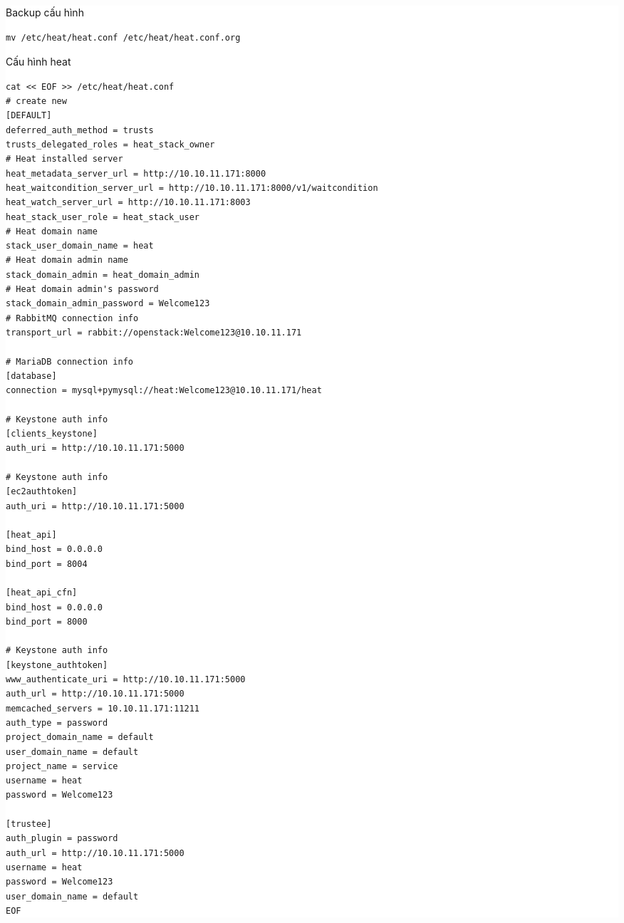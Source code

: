Backup cấu hình

`mv /etc/heat/heat.conf /etc/heat/heat.conf.org`

Cấu hình heat

```
cat << EOF >> /etc/heat/heat.conf
# create new
[DEFAULT]
deferred_auth_method = trusts
trusts_delegated_roles = heat_stack_owner
# Heat installed server
heat_metadata_server_url = http://10.10.11.171:8000
heat_waitcondition_server_url = http://10.10.11.171:8000/v1/waitcondition
heat_watch_server_url = http://10.10.11.171:8003
heat_stack_user_role = heat_stack_user
# Heat domain name
stack_user_domain_name = heat
# Heat domain admin name
stack_domain_admin = heat_domain_admin
# Heat domain admin's password
stack_domain_admin_password = Welcome123
# RabbitMQ connection info
transport_url = rabbit://openstack:Welcome123@10.10.11.171

# MariaDB connection info
[database]
connection = mysql+pymysql://heat:Welcome123@10.10.11.171/heat

# Keystone auth info
[clients_keystone]
auth_uri = http://10.10.11.171:5000

# Keystone auth info
[ec2authtoken]
auth_uri = http://10.10.11.171:5000

[heat_api]
bind_host = 0.0.0.0
bind_port = 8004

[heat_api_cfn]
bind_host = 0.0.0.0
bind_port = 8000

# Keystone auth info
[keystone_authtoken]
www_authenticate_uri = http://10.10.11.171:5000
auth_url = http://10.10.11.171:5000
memcached_servers = 10.10.11.171:11211
auth_type = password
project_domain_name = default
user_domain_name = default
project_name = service
username = heat
password = Welcome123

[trustee]
auth_plugin = password
auth_url = http://10.10.11.171:5000
username = heat
password = Welcome123
user_domain_name = default
EOF
```